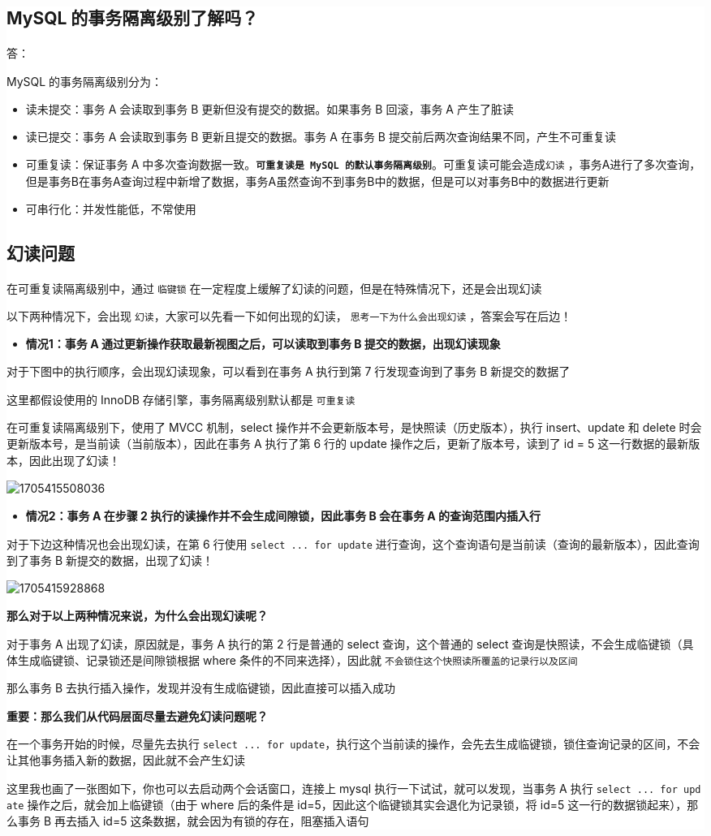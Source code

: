 



## MySQL 的事务隔离级别了解吗？

答：

MySQL 的事务隔离级别分为：

- 读未提交：事务 A 会读取到事务 B 更新但没有提交的数据。如果事务 B 回滚，事务 A 产生了脏读

- 读已提交：事务 A 会读取到事务 B 更新且提交的数据。事务 A 在事务 B 提交前后两次查询结果不同，产生不可重复读

- 可重复读：保证事务 A 中多次查询数据一致。**`可重复读是 MySQL 的默认事务隔离级别`**。可重复读可能会造成`幻读` ，事务A进行了多次查询，但是事务B在事务A查询过程中新增了数据，事务A虽然查询不到事务B中的数据，但是可以对事务B中的数据进行更新

- 可串行化：并发性能低，不常使用




## 幻读问题

在可重复读隔离级别中，通过 `临键锁` 在一定程度上缓解了幻读的问题，但是在特殊情况下，还是会出现幻读

以下两种情况下，会出现 `幻读`，大家可以先看一下如何出现的幻读， `思考一下为什么会出现幻读` ，答案会写在后边！

- **情况1：事务 A 通过更新操作获取最新视图之后，可以读取到事务 B 提交的数据，出现幻读现象**

对于下图中的执行顺序，会出现幻读现象，可以看到在事务 A 执行到第 7 行发现查询到了事务 B 新提交的数据了

这里都假设使用的 InnoDB 存储引擎，事务隔离级别默认都是 `可重复读`

在可重复读隔离级别下，使用了 MVCC 机制，select 操作并不会更新版本号，是快照读（历史版本），执行 insert、update 和 delete 时会更新版本号，是当前读（当前版本），因此在事务 A 执行了第 6 行的 update 操作之后，更新了版本号，读到了 id = 5 这一行数据的最新版本，因此出现了幻读！

![1705415508036](https://11laile-note-img.oss-cn-beijing.aliyuncs.com/1705415508036.png)



- **情况2：事务 A 在步骤 2 执行的读操作并不会生成间隙锁，因此事务 B 会在事务 A 的查询范围内插入行**

对于下边这种情况也会出现幻读，在第 6 行使用 `select ... for update` 进行查询，这个查询语句是当前读（查询的最新版本），因此查询到了事务 B 新提交的数据，出现了幻读！



![1705415928868](https://11laile-note-img.oss-cn-beijing.aliyuncs.com/1705415928868.png)



**那么对于以上两种情况来说，为什么会出现幻读呢？**

对于事务 A 出现了幻读，原因就是，事务 A 执行的第 2 行是普通的 select 查询，这个普通的 select 查询是快照读，不会生成临键锁（具体生成临键锁、记录锁还是间隙锁根据 where 条件的不同来选择），因此就 `不会锁住这个快照读所覆盖的记录行以及区间`

那么事务 B 去执行插入操作，发现并没有生成临键锁，因此直接可以插入成功



**重要：那么我们从代码层面尽量去避免幻读问题呢？**

在一个事务开始的时候，尽量先去执行 `select ... for update`，执行这个当前读的操作，会先去生成临键锁，锁住查询记录的区间，不会让其他事务插入新的数据，因此就不会产生幻读

这里我也画了一张图如下，你也可以去启动两个会话窗口，连接上 mysql 执行一下试试，就可以发现，当事务 A 执行 `select ... for update` 操作之后，就会加上临键锁（由于 where 后的条件是 id=5，因此这个临键锁其实会退化为记录锁，将 id=5 这一行的数据锁起来），那么事务 B 再去插入 id=5 这条数据，就会因为有锁的存在，阻塞插入语句
